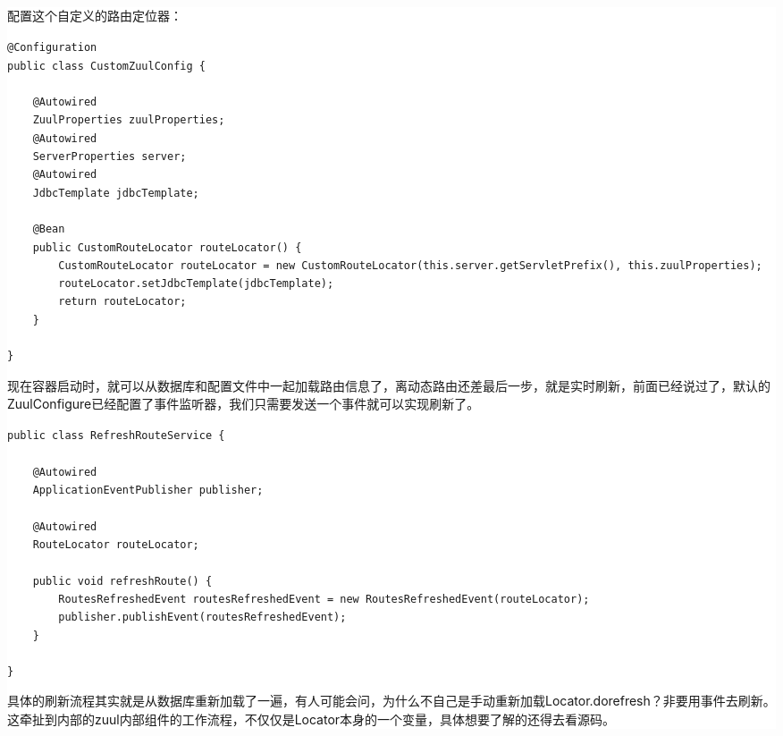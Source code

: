 ```
```
配置这个自定义的路由定位器：

```
@Configuration
public class CustomZuulConfig {

    @Autowired
    ZuulProperties zuulProperties;
    @Autowired
    ServerProperties server;
    @Autowired
    JdbcTemplate jdbcTemplate;

    @Bean
    public CustomRouteLocator routeLocator() {
        CustomRouteLocator routeLocator = new CustomRouteLocator(this.server.getServletPrefix(), this.zuulProperties);
        routeLocator.setJdbcTemplate(jdbcTemplate);
        return routeLocator;
    }

}
```
现在容器启动时，就可以从数据库和配置文件中一起加载路由信息了，离动态路由还差最后一步，就是实时刷新，前面已经说过了，默认的ZuulConfigure已经配置了事件监听器，我们只需要发送一个事件就可以实现刷新了。

```
public class RefreshRouteService {

    @Autowired
    ApplicationEventPublisher publisher;

    @Autowired
    RouteLocator routeLocator;

    public void refreshRoute() {
        RoutesRefreshedEvent routesRefreshedEvent = new RoutesRefreshedEvent(routeLocator);
        publisher.publishEvent(routesRefreshedEvent);
    }

}
```
具体的刷新流程其实就是从数据库重新加载了一遍，有人可能会问，为什么不自己是手动重新加载Locator.dorefresh？非要用事件去刷新。这牵扯到内部的zuul内部组件的工作流程，不仅仅是Locator本身的一个变量，具体想要了解的还得去看源码。
